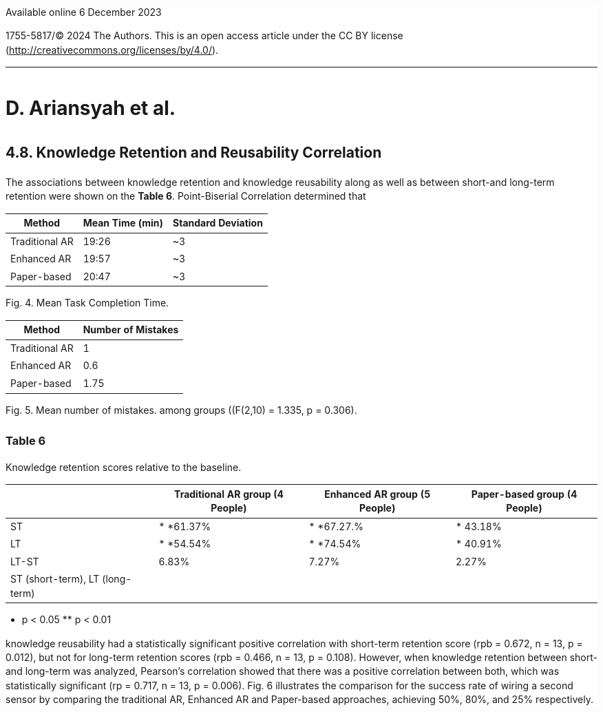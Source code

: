 Available online 6 December 2023

1755-5817/© 2024 The Authors. This is an open access article under the CC BY license (<http://creativecommons.org/licenses/by/4.0/>).

---

# D. Ariansyah et al.

## 4.8. Knowledge Retention and Reusability Correlation

The associations between knowledge retention and knowledge reusability along as well as between short-and long-term retention were shown on the **Table 6**. Point-Biserial Correlation determined that

| Method                | Mean Time (min) | Standard Deviation |
|-----------------------|-----------------|--------------------|
| Traditional AR        | 19:26           | ~3                  |
| Enhanced AR           | 19:57           | ~3                  |
| Paper-based           | 20:47           | ~3                  |

Fig. 4. Mean Task Completion Time.

| Method                | Number of Mistakes |
|-----------------------|--------------------|
| Traditional AR        | 1                  |
| Enhanced AR           | 0.6                |
| Paper-based           | 1.75               |

Fig. 5. Mean number of mistakes.
among groups ((F(2,10) = 1.335, p = 0.306).

### Table 6

Knowledge retention scores relative to the baseline.

|  | Traditional AR group (4 People) | Enhanced AR group (5 People) | Paper-based group (4 People) |
| --- | --- | --- | --- |
| ST | * *61.37% | * *67.27.% | * 43.18% |
| LT | * *54.54% | * *74.54% | * 40.91% |
| LT-ST | 6.83% | 7.27% | 2.27% |
| ST (short-term), LT (long-term) |  |  |  |
* p < 0.05
** p < 0.01

knowledge reusability had a statistically significant positive correlation with short-term retention score (rpb = 0.672, n = 13, p = 0.012), but not for long-term retention scores (rpb = 0.466, n = 13, p = 0.108). However, when knowledge retention between short-and long-term was analyzed, Pearson’s correlation showed that there was a positive correlation between both, which was statistically significant (rp = 0.717, n = 13, p = 0.006). Fig. 6 illustrates the comparison for the success rate of wiring a second sensor by comparing the traditional AR, Enhanced AR and Paper-based approaches, achieving 50%, 80%, and 25% respectively.
